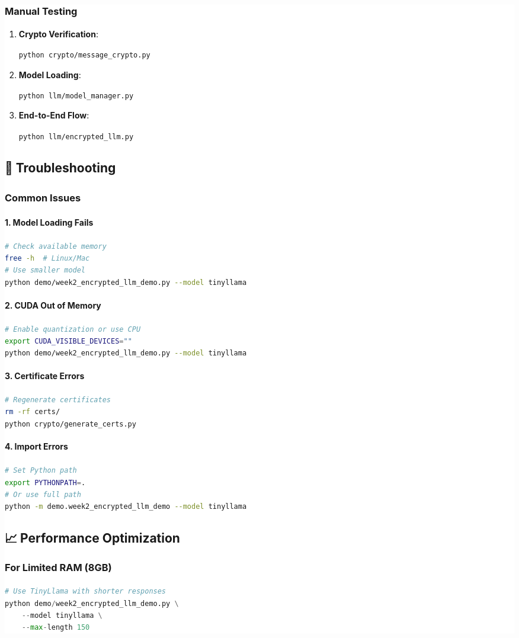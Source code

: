 ### Manual Testing

1. **Crypto Verification**:
   ```bash
   python crypto/message_crypto.py
   ```

2. **Model Loading**:
   ```bash
   python llm/model_manager.py
   ```

3. **End-to-End Flow**:
   ```bash
   python llm/encrypted_llm.py
   ```

## 🐛 Troubleshooting

### Common Issues

#### 1. Model Loading Fails
```bash
# Check available memory
free -h  # Linux/Mac
# Use smaller model
python demo/week2_encrypted_llm_demo.py --model tinyllama
```

#### 2. CUDA Out of Memory
```bash
# Enable quantization or use CPU
export CUDA_VISIBLE_DEVICES=""
python demo/week2_encrypted_llm_demo.py --model tinyllama
```

#### 3. Certificate Errors
```bash
# Regenerate certificates
rm -rf certs/
python crypto/generate_certs.py
```

#### 4. Import Errors
```bash
# Set Python path
export PYTHONPATH=.
# Or use full path
python -m demo.week2_encrypted_llm_demo --model tinyllama
```

## 📈 Performance Optimization

### For Limited RAM (8GB)
```python
# Use TinyLlama with shorter responses
python demo/week2_encrypted_llm_demo.py \
    --model tinyllama \
    --max-length 150
```
